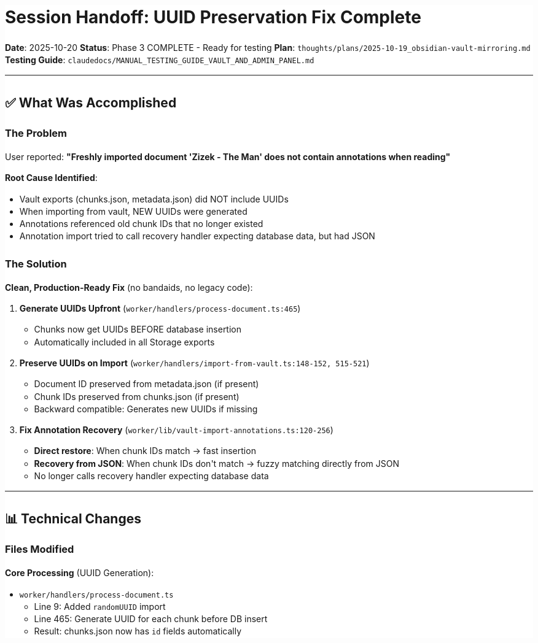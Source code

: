 # Session Handoff: UUID Preservation Fix Complete

**Date**: 2025-10-20
**Status**: Phase 3 COMPLETE - Ready for testing
**Plan**: `thoughts/plans/2025-10-19_obsidian-vault-mirroring.md`
**Testing Guide**: `claudedocs/MANUAL_TESTING_GUIDE_VAULT_AND_ADMIN_PANEL.md`

---

## ✅ What Was Accomplished

### The Problem

User reported: **"Freshly imported document 'Zizek - The Man' does not contain annotations when reading"**

**Root Cause Identified**:
- Vault exports (chunks.json, metadata.json) did NOT include UUIDs
- When importing from vault, NEW UUIDs were generated
- Annotations referenced old chunk IDs that no longer existed
- Annotation import tried to call recovery handler expecting database data, but had JSON

### The Solution

**Clean, Production-Ready Fix** (no bandaids, no legacy code):

1. **Generate UUIDs Upfront** (`worker/handlers/process-document.ts:465`)
   - Chunks now get UUIDs BEFORE database insertion
   - Automatically included in all Storage exports

2. **Preserve UUIDs on Import** (`worker/handlers/import-from-vault.ts:148-152, 515-521`)
   - Document ID preserved from metadata.json (if present)
   - Chunk IDs preserved from chunks.json (if present)
   - Backward compatible: Generates new UUIDs if missing

3. **Fix Annotation Recovery** (`worker/lib/vault-import-annotations.ts:120-256`)
   - **Direct restore**: When chunk IDs match → fast insertion
   - **Recovery from JSON**: When chunk IDs don't match → fuzzy matching directly from JSON
   - No longer calls recovery handler expecting database data

---

## 📊 Technical Changes

### Files Modified

**Core Processing** (UUID Generation):
- `worker/handlers/process-document.ts`
  - Line 9: Added `randomUUID` import
  - Line 465: Generate UUID for each chunk before DB insert
  - Result: chunks.json now has `id` fields automatically

